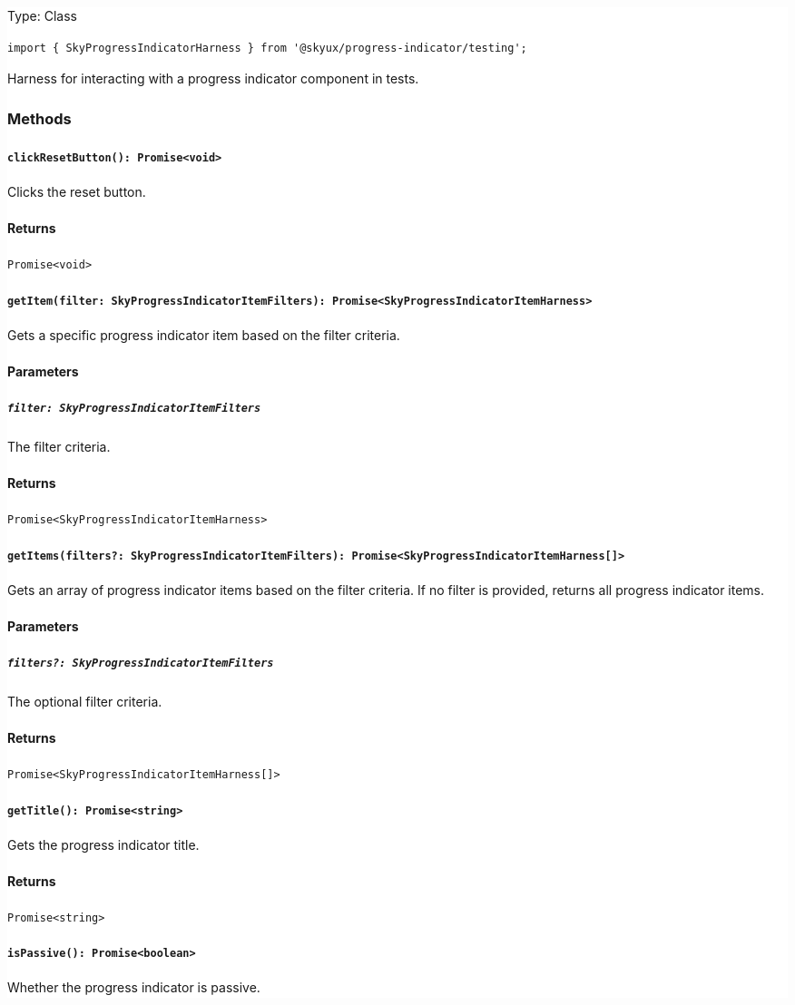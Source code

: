 Type: Class

`import { SkyProgressIndicatorHarness } from '@skyux/progress-indicator/testing';`

Harness for interacting with a progress indicator component in tests.

### Methods

#### `clickResetButton(): Promise<void>`

Clicks the reset button.

#### Returns

`Promise<void>`

#### `getItem(filter: SkyProgressIndicatorItemFilters): Promise<SkyProgressIndicatorItemHarness>`

Gets a specific progress indicator item based on the filter criteria.

#### Parameters

##### `filter: SkyProgressIndicatorItemFilters`

The filter criteria.

#### Returns

`Promise<SkyProgressIndicatorItemHarness>`

#### `getItems(filters?: SkyProgressIndicatorItemFilters): Promise<SkyProgressIndicatorItemHarness[]>`

Gets an array of progress indicator items based on the filter criteria. If no filter is provided, returns all progress indicator items.

#### Parameters

##### `filters?: SkyProgressIndicatorItemFilters`

The optional filter criteria.

#### Returns

`Promise<SkyProgressIndicatorItemHarness[]>`

#### `getTitle(): Promise<string>`

Gets the progress indicator title.

#### Returns

`Promise<string>`

#### `isPassive(): Promise<boolean>`

Whether the progress indicator is passive.
